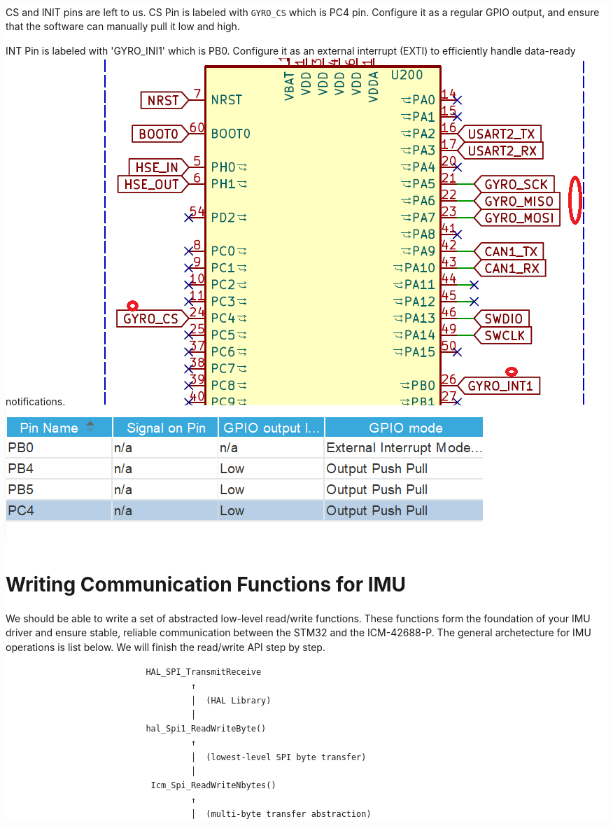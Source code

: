 CS and INIT pins are left to us.
CS Pin is labeled with `GYRO_CS` which is PC4 pin. Configure it as a regular GPIO output, and ensure that the software can manually pull it low and high.

INT Pin is labeled with 'GYRO_INI1' which is PB0. Configure it as an external interrupt (EXTI) to efficiently handle data-ready notifications.
![Five pins connected to STM32](image/sensor-initialization/1759983297843.png)
![GPIO lists so far](image/sensor-initialization/1759984504869.png)


# Writing Communication Functions for IMU
We should be able to write a set of abstracted low-level read/write functions.
These functions form the foundation of your IMU driver and ensure stable, reliable communication between the STM32 and the ICM-42688-P.
The general archetecture for IMU operations is list below. We will finish the read/write API step by step.
```
                            HAL_SPI_TransmitReceive
                                     ↑
                                     │  (HAL Library)
                                     │
                            hal_Spi1_ReadWriteByte()
                                     ↑
                                     │  (lowest-level SPI byte transfer)
                                     │
                             Icm_Spi_ReadWriteNbytes()
                                     ↑
                                     │  (multi-byte transfer abstraction)
```
